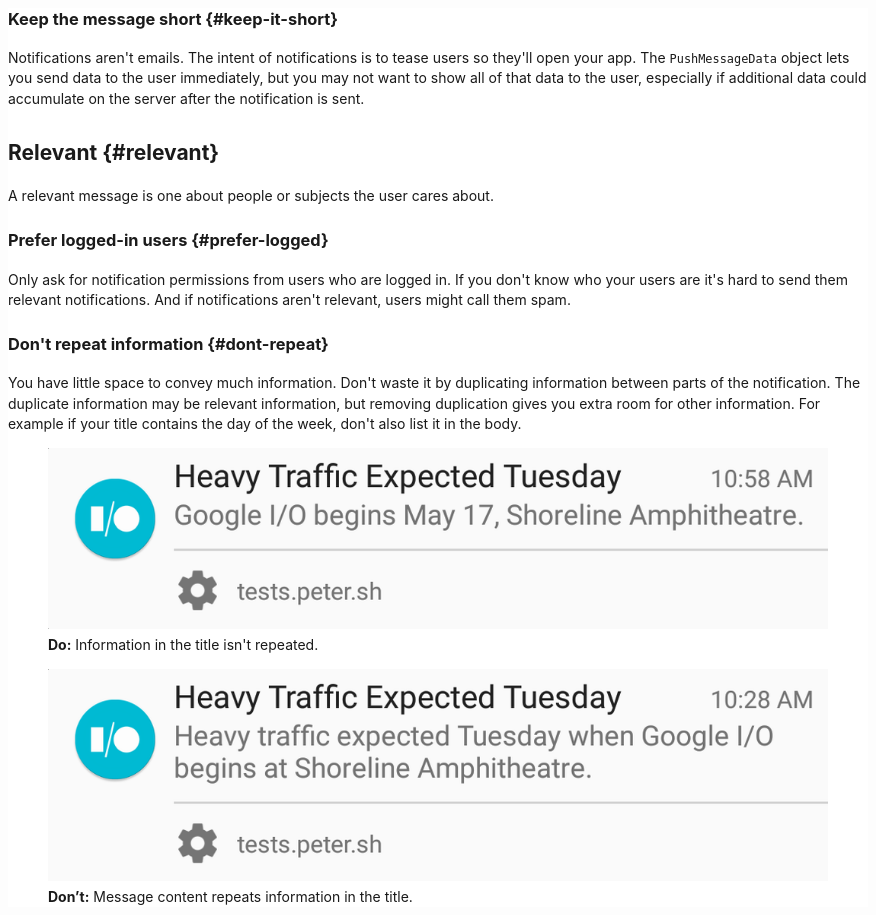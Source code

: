 </div>


### Keep the message short {#keep-it-short}

Notifications aren't emails. The intent of notifications is to tease users so
they'll open your app. The `PushMessageData` object lets you send data to the
user immediately, but   you may not want to show all of that data to the user,
especially if additional   data could accumulate on the server after the
notification is sent.

## Relevant {#relevant}

A relevant message is one about people or subjects the user cares about.

### Prefer logged-in users {#prefer-logged}

Only ask for notification permissions from users who are logged in.
If you don't know who your users are it's hard to send them relevant
notifications. And if notifications aren't relevant, users might  call them
spam.

### Don't repeat information {#dont-repeat}

You have little space to convey much information. Don't waste it by duplicating
information between parts of the notification. The duplicate information may be
relevant information, but removing duplication gives you extra room for other
information. For example if your title contains the day of the week,
don't also list it in the body.

<div class="mdl-grid">
  <figure class="mdl-cell mdl-cell--6-col">
    <img src="images/notification-no-dup-content.png">
    <figcaption class="wf-figcaption-good"><b>Do:</b> Information in the title
    isn't repeated.</figcaption>
  </figure>
  <figure class="mdl-cell mdl-cell--6-col">
    <img src="images/notification-dup-content.png">
    <figcaption class="wf-figcaption-bad"><b>Don’t:</b> Message content repeats information in the title.</figcaption>
  </figure>
</div>